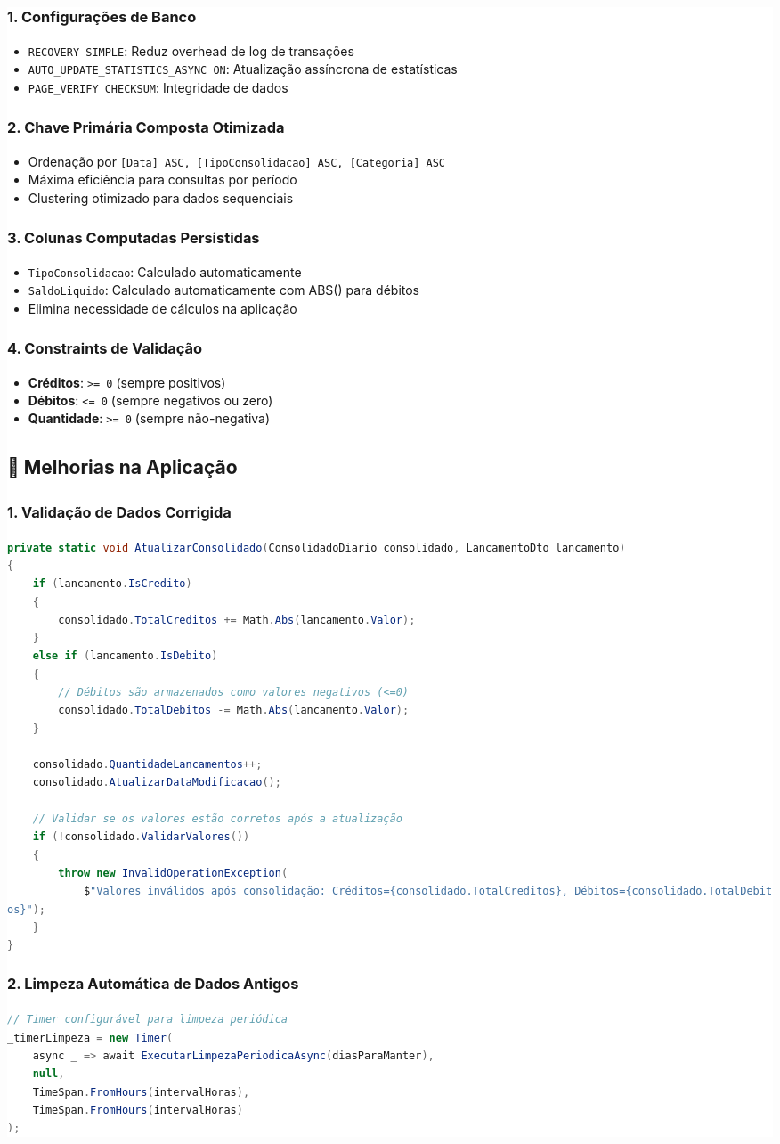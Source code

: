 ### 1. **Configurações de Banco**
- `RECOVERY SIMPLE`: Reduz overhead de log de transações
- `AUTO_UPDATE_STATISTICS_ASYNC ON`: Atualização assíncrona de estatísticas
- `PAGE_VERIFY CHECKSUM`: Integridade de dados

### 2. **Chave Primária Composta Otimizada**
- Ordenação por `[Data] ASC, [TipoConsolidacao] ASC, [Categoria] ASC`
- Máxima eficiência para consultas por período
- Clustering otimizado para dados sequenciais

### 3. **Colunas Computadas Persistidas**
- `TipoConsolidacao`: Calculado automaticamente
- `SaldoLiquido`: Calculado automaticamente com ABS() para débitos
- Elimina necessidade de cálculos na aplicação

### 4. **Constraints de Validação**
- **Créditos**: `>= 0` (sempre positivos)
- **Débitos**: `<= 0` (sempre negativos ou zero)
- **Quantidade**: `>= 0` (sempre não-negativa)

## 🔄 Melhorias na Aplicação

### 1. **Validação de Dados Corrigida**
```csharp
private static void AtualizarConsolidado(ConsolidadoDiario consolidado, LancamentoDto lancamento)
{
    if (lancamento.IsCredito)
    {
        consolidado.TotalCreditos += Math.Abs(lancamento.Valor);
    }
    else if (lancamento.IsDebito)
    {
        // Débitos são armazenados como valores negativos (<=0)
        consolidado.TotalDebitos -= Math.Abs(lancamento.Valor);
    }

    consolidado.QuantidadeLancamentos++;
    consolidado.AtualizarDataModificacao();

    // Validar se os valores estão corretos após a atualização
    if (!consolidado.ValidarValores())
    {
        throw new InvalidOperationException(
            $"Valores inválidos após consolidação: Créditos={consolidado.TotalCreditos}, Débitos={consolidado.TotalDebitos}");
    }
}
```

### 2. **Limpeza Automática de Dados Antigos**
```csharp
// Timer configurável para limpeza periódica
_timerLimpeza = new Timer(
    async _ => await ExecutarLimpezaPeriodicaAsync(diasParaManter),
    null,
    TimeSpan.FromHours(intervalHoras),
    TimeSpan.FromHours(intervalHoras)
);
```
